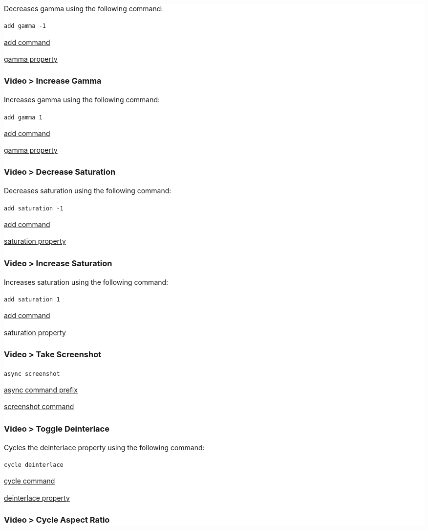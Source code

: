 Decreases gamma using the following command:

`add gamma -1`

[add command](https://mpv.io/manual/master/#command-interface-add-%3Cname%3E-[%3Cvalue%3E])

[gamma property](https://mpv.io/manual/master/#options-gamma)


### Video > Increase Gamma

Increases gamma using the following command:

`add gamma 1`

[add command](https://mpv.io/manual/master/#command-interface-add-%3Cname%3E-[%3Cvalue%3E])

[gamma property](https://mpv.io/manual/master/#options-gamma)


### Video > Decrease Saturation

Decreases saturation using the following command:

`add saturation -1`

[add command](https://mpv.io/manual/master/#command-interface-add-%3Cname%3E-[%3Cvalue%3E])

[saturation property](https://mpv.io/manual/master/#options-saturation)


### Video > Increase Saturation

Increases saturation using the following command:

`add saturation 1`

[add command](https://mpv.io/manual/master/#command-interface-add-%3Cname%3E-[%3Cvalue%3E])

[saturation property](https://mpv.io/manual/master/#options-saturation)


### Video > Take Screenshot

`async screenshot`

[async command prefix](https://mpv.io/manual/master/#command-interface-async)

[screenshot command](https://mpv.io/manual/master/#command-interface-screenshot-%3Cflags%3E)


### Video > Toggle Deinterlace

Cycles the deinterlace property using the following command:

`cycle deinterlace`

[cycle command](https://mpv.io/manual/master/#command-interface-cycle-%3Cname%3E-[%3Cvalue%3E])

[deinterlace property](https://mpv.io/manual/master/#options-deinterlace)


### Video > Cycle Aspect Ratio
